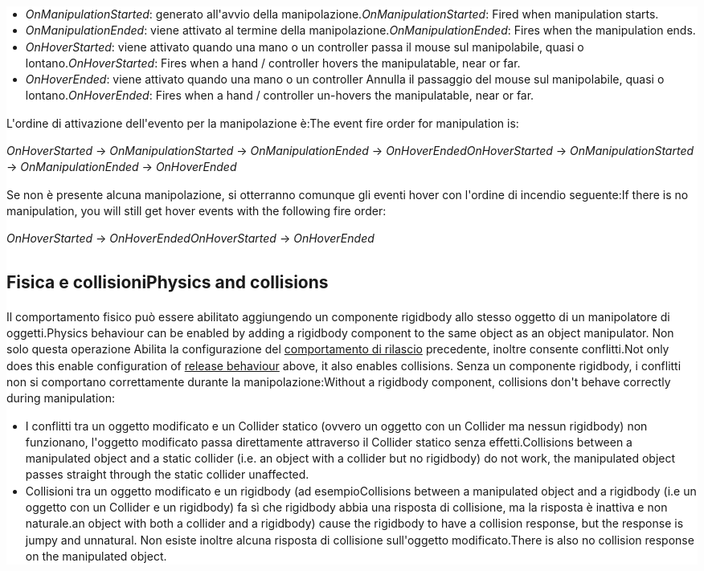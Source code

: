 - <span data-ttu-id="fdca6-205">*OnManipulationStarted*: generato all'avvio della manipolazione.</span><span class="sxs-lookup"><span data-stu-id="fdca6-205">*OnManipulationStarted*: Fired when manipulation starts.</span></span>
- <span data-ttu-id="fdca6-206">*OnManipulationEnded*: viene attivato al termine della manipolazione.</span><span class="sxs-lookup"><span data-stu-id="fdca6-206">*OnManipulationEnded*: Fires when the manipulation ends.</span></span>
- <span data-ttu-id="fdca6-207">*OnHoverStarted*: viene attivato quando una mano o un controller passa il mouse sul manipolabile, quasi o lontano.</span><span class="sxs-lookup"><span data-stu-id="fdca6-207">*OnHoverStarted*: Fires when a hand / controller hovers the manipulatable, near or far.</span></span>
- <span data-ttu-id="fdca6-208">*OnHoverEnded*: viene attivato quando una mano o un controller Annulla il passaggio del mouse sul manipolabile, quasi o lontano.</span><span class="sxs-lookup"><span data-stu-id="fdca6-208">*OnHoverEnded*: Fires when a hand / controller un-hovers the manipulatable, near or far.</span></span>

<span data-ttu-id="fdca6-209">L'ordine di attivazione dell'evento per la manipolazione è:</span><span class="sxs-lookup"><span data-stu-id="fdca6-209">The event fire order for manipulation is:</span></span>

<span data-ttu-id="fdca6-210">*OnHoverStarted*  ->  *OnManipulationStarted*  ->  *OnManipulationEnded*  ->  *OnHoverEnded*</span><span class="sxs-lookup"><span data-stu-id="fdca6-210">*OnHoverStarted* -> *OnManipulationStarted* -> *OnManipulationEnded* -> *OnHoverEnded*</span></span>

<span data-ttu-id="fdca6-211">Se non è presente alcuna manipolazione, si otterranno comunque gli eventi hover con l'ordine di incendio seguente:</span><span class="sxs-lookup"><span data-stu-id="fdca6-211">If there is no manipulation, you will still get hover events with the following fire order:</span></span>

<span data-ttu-id="fdca6-212">*OnHoverStarted*  ->  *OnHoverEnded*</span><span class="sxs-lookup"><span data-stu-id="fdca6-212">*OnHoverStarted* -> *OnHoverEnded*</span></span>

## <a name="physics-and-collisions"></a><span data-ttu-id="fdca6-213">Fisica e collisioni</span><span class="sxs-lookup"><span data-stu-id="fdca6-213">Physics and collisions</span></span>

<span data-ttu-id="fdca6-214">Il comportamento fisico può essere abilitato aggiungendo un componente rigidbody allo stesso oggetto di un manipolatore di oggetti.</span><span class="sxs-lookup"><span data-stu-id="fdca6-214">Physics behaviour can be enabled by adding a rigidbody component to the same object as an object manipulator.</span></span> <span data-ttu-id="fdca6-215">Non solo questa operazione Abilita la configurazione del [comportamento di rilascio](#release-behavior) precedente, inoltre consente conflitti.</span><span class="sxs-lookup"><span data-stu-id="fdca6-215">Not only does this enable configuration of [release behaviour](#release-behavior) above, it also enables collisions.</span></span> <span data-ttu-id="fdca6-216">Senza un componente rigidbody, i conflitti non si comportano correttamente durante la manipolazione:</span><span class="sxs-lookup"><span data-stu-id="fdca6-216">Without a rigidbody component, collisions don't behave correctly during manipulation:</span></span>

- <span data-ttu-id="fdca6-217">I conflitti tra un oggetto modificato e un Collider statico (ovvero un oggetto con un Collider ma nessun rigidbody) non funzionano, l'oggetto modificato passa direttamente attraverso il Collider statico senza effetti.</span><span class="sxs-lookup"><span data-stu-id="fdca6-217">Collisions between a manipulated object and a static collider (i.e. an object with a collider but no rigidbody) do not work, the manipulated object passes straight through the static collider unaffected.</span></span>
- <span data-ttu-id="fdca6-218">Collisioni tra un oggetto modificato e un rigidbody (ad esempio</span><span class="sxs-lookup"><span data-stu-id="fdca6-218">Collisions between a manipulated object and a rigidbody (i.e</span></span> <span data-ttu-id="fdca6-219">un oggetto con un Collider e un rigidbody) fa sì che rigidbody abbia una risposta di collisione, ma la risposta è inattiva e non naturale.</span><span class="sxs-lookup"><span data-stu-id="fdca6-219">an object with both a collider and a rigidbody) cause the rigidbody to have a collision response, but the response is jumpy and unnatural.</span></span> <span data-ttu-id="fdca6-220">Non esiste inoltre alcuna risposta di collisione sull'oggetto modificato.</span><span class="sxs-lookup"><span data-stu-id="fdca6-220">There is also no collision response on the manipulated object.</span></span>
